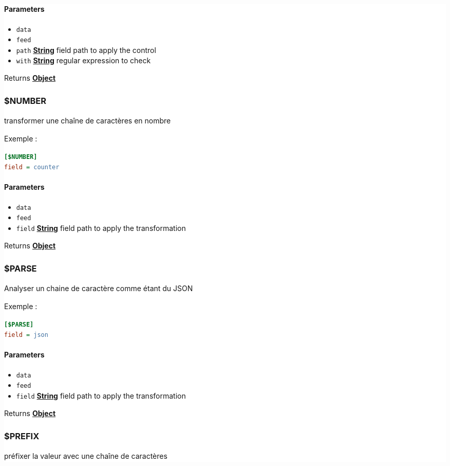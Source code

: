 #### Parameters

-   `data`  
-   `feed`  
-   `path` **[String](https://developer.mozilla.org/docs/Web/JavaScript/Reference/Global_Objects/String)** field path to apply the control
-   `with` **[String](https://developer.mozilla.org/docs/Web/JavaScript/Reference/Global_Objects/String)** regular expression to check

Returns **[Object](https://developer.mozilla.org/docs/Web/JavaScript/Reference/Global_Objects/Object)** 

### $NUMBER

transformer une chaîne de caractères en nombre

Exemple :

```ini
[$NUMBER]
field = counter
```

#### Parameters

-   `data`  
-   `feed`  
-   `field` **[String](https://developer.mozilla.org/docs/Web/JavaScript/Reference/Global_Objects/String)** field path to apply the transformation

Returns **[Object](https://developer.mozilla.org/docs/Web/JavaScript/Reference/Global_Objects/Object)** 

### $PARSE

Analyser un chaine de caractère comme étant du JSON

Exemple :

```ini
[$PARSE]
field = json
```

#### Parameters

-   `data`  
-   `feed`  
-   `field` **[String](https://developer.mozilla.org/docs/Web/JavaScript/Reference/Global_Objects/String)** field path to apply the transformation

Returns **[Object](https://developer.mozilla.org/docs/Web/JavaScript/Reference/Global_Objects/Object)** 

### $PREFIX

préfixer la valeur avec une chaîne de caractères
